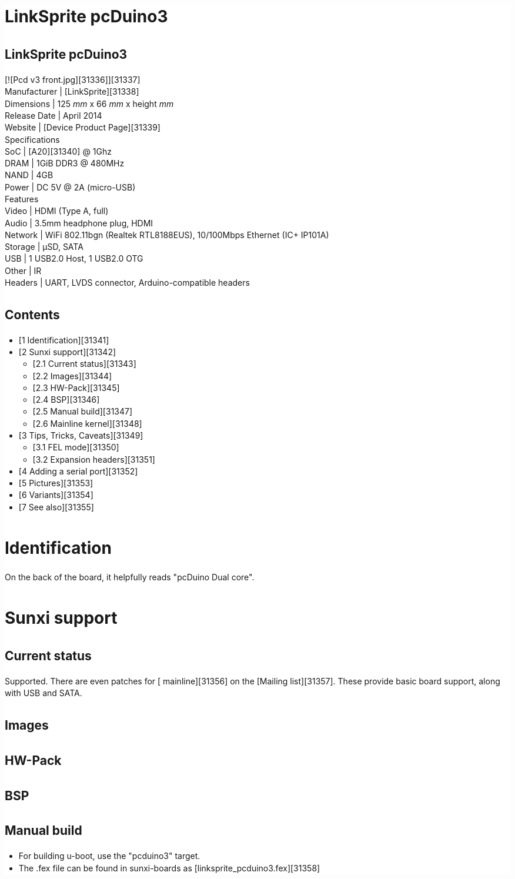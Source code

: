 # LinkSprite pcDuino3
LinkSprite pcDuino3  
---  
[![Pcd v3 front.jpg][31336]][31337]  
Manufacturer |  [LinkSprite][31338]  
Dimensions |  125 _mm_ x 66 _mm_ x height _mm_  
Release Date |  April 2014   
Website |  [Device Product Page][31339]  
Specifications   
SoC |  [A20][31340] @ 1Ghz   
DRAM |  1GiB DDR3 @ 480MHz   
NAND |  4GB   
Power |  DC 5V @ 2A (micro-USB)   
Features   
Video |  HDMI (Type A, full)   
Audio |  3.5mm headphone plug, HDMI   
Network |  WiFi 802.11bgn (Realtek RTL8188EUS), 10/100Mbps Ethernet (IC+ IP101A)   
Storage |  µSD, SATA   
USB |  1 USB2.0 Host, 1 USB2.0 OTG   
Other |  IR   
Headers |  UART, LVDS connector, Arduino-compatible headers   
## Contents
  * [1 Identification][31341]
  * [2 Sunxi support][31342]
    * [2.1 Current status][31343]
    * [2.2 Images][31344]
    * [2.3 HW-Pack][31345]
    * [2.4 BSP][31346]
    * [2.5 Manual build][31347]
    * [2.6 Mainline kernel][31348]
  * [3 Tips, Tricks, Caveats][31349]
    * [3.1 FEL mode][31350]
    * [3.2 Expansion headers][31351]
  * [4 Adding a serial port][31352]
  * [5 Pictures][31353]
  * [6 Variants][31354]
  * [7 See also][31355]

# Identification
On the back of the board, it helpfully reads "pcDuino Dual core". 
# Sunxi support
## Current status
Supported. 
There are even patches for [ mainline][31356] on the [Mailing list][31357]. These provide basic board support, along with USB and SATA. 
## Images
## HW-Pack
## BSP
## Manual build
  * For building u-boot, use the "pcduino3" target.
  * The .fex file can be found in sunxi-boards as [linksprite_pcduino3.fex][31358]
